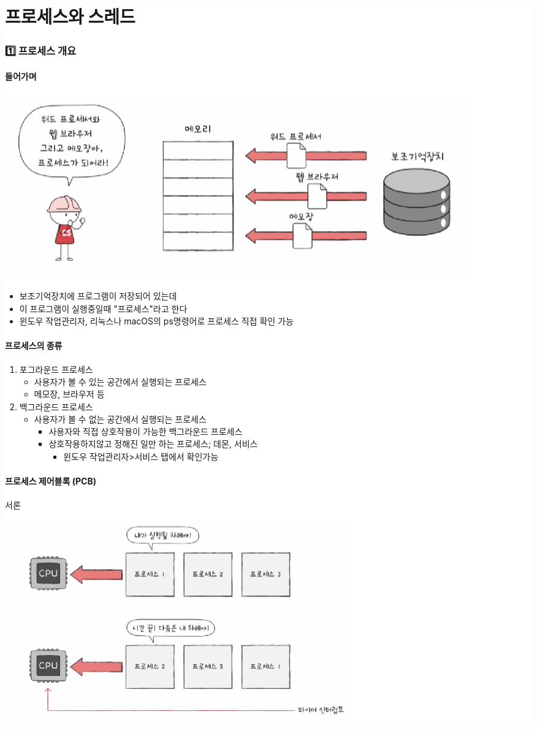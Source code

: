 # 프로세스와 스레드

### 1️⃣ 프로세스 개요

#### 들어가며

![image-20230707180047211](img/image-20230707180047211.png)

- 보조기억장치에 프로그램이 저장되어 있는데
- 이 프로그램이 실행중일때 "프로세스"라고 한다
- 윈도우 작업관리자, 리눅스나 macOS의 ps명령어로 프로세스 직접 확인 가능



#### 프로세스의 종류

1. 포그라운드 프로세스
   - 사용자가 볼 수 있는 공간에서 실행되는 프로세스
   - 메모장, 브라우저 등
2. 백그라운드 프로세스
   - 사용자가 볼 수 없는 공간에서 실행되는 프로세스
     - 사용자와 직접 상호작용이 가능한 백그라운드 프로세스
     - 상호작용하지않고 정해진 일만 하는 프로세스; 데몬, 서비스
       - 윈도우 작업관리자>서비스 탭에서 확인가능



#### 프로세스 제어블록 (PCB)

서론

![image-20230707180628696](img/image-20230707180628696.png)
